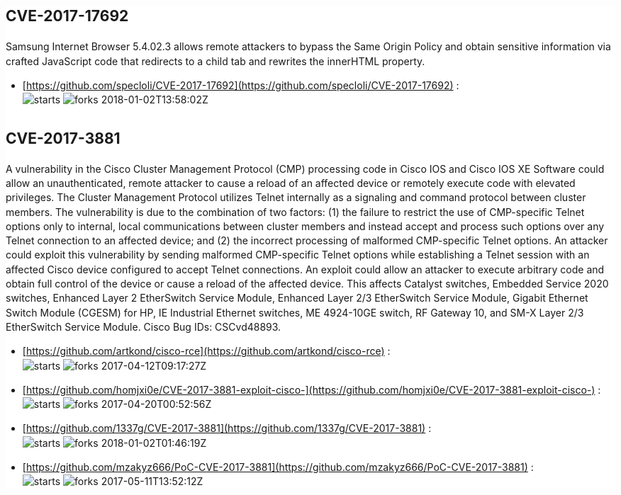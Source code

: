 ## CVE-2017-17692
 Samsung Internet Browser 5.4.02.3 allows remote attackers to bypass the Same Origin Policy and obtain sensitive information via crafted JavaScript code that redirects to a child tab and rewrites the innerHTML property.

- [https://github.com/specloli/CVE-2017-17692](https://github.com/specloli/CVE-2017-17692) :  
![starts](https://img.shields.io/github/stars/specloli/CVE-2017-17692.svg) 
![forks](https://img.shields.io/github/forks/specloli/CVE-2017-17692.svg) 
2018-01-02T13:58:02Z

## CVE-2017-3881
 A vulnerability in the Cisco Cluster Management Protocol (CMP) processing code in Cisco IOS and Cisco IOS XE Software could allow an unauthenticated, remote attacker to cause a reload of an affected device or remotely execute code with elevated privileges. The Cluster Management Protocol utilizes Telnet internally as a signaling and command protocol between cluster members. The vulnerability is due to the combination of two factors: (1) the failure to restrict the use of CMP-specific Telnet options only to internal, local communications between cluster members and instead accept and process such options over any Telnet connection to an affected device; and (2) the incorrect processing of malformed CMP-specific Telnet options. An attacker could exploit this vulnerability by sending malformed CMP-specific Telnet options while establishing a Telnet session with an affected Cisco device configured to accept Telnet connections. An exploit could allow an attacker to execute arbitrary code and obtain full control of the device or cause a reload of the affected device. This affects Catalyst switches, Embedded Service 2020 switches, Enhanced Layer 2 EtherSwitch Service Module, Enhanced Layer 2/3 EtherSwitch Service Module, Gigabit Ethernet Switch Module (CGESM) for HP, IE Industrial Ethernet switches, ME 4924-10GE switch, RF Gateway 10, and SM-X Layer 2/3 EtherSwitch Service Module. Cisco Bug IDs: CSCvd48893.

- [https://github.com/artkond/cisco-rce](https://github.com/artkond/cisco-rce) :  
![starts](https://img.shields.io/github/stars/artkond/cisco-rce.svg) 
![forks](https://img.shields.io/github/forks/artkond/cisco-rce.svg) 
2017-04-12T09:17:27Z

- [https://github.com/homjxi0e/CVE-2017-3881-exploit-cisco-](https://github.com/homjxi0e/CVE-2017-3881-exploit-cisco-) :  
![starts](https://img.shields.io/github/stars/homjxi0e/CVE-2017-3881-exploit-cisco-.svg) 
![forks](https://img.shields.io/github/forks/homjxi0e/CVE-2017-3881-exploit-cisco-.svg) 
2017-04-20T00:52:56Z

- [https://github.com/1337g/CVE-2017-3881](https://github.com/1337g/CVE-2017-3881) :  
![starts](https://img.shields.io/github/stars/1337g/CVE-2017-3881.svg) 
![forks](https://img.shields.io/github/forks/1337g/CVE-2017-3881.svg) 
2018-01-02T01:46:19Z

- [https://github.com/mzakyz666/PoC-CVE-2017-3881](https://github.com/mzakyz666/PoC-CVE-2017-3881) :  
![starts](https://img.shields.io/github/stars/mzakyz666/PoC-CVE-2017-3881.svg) 
![forks](https://img.shields.io/github/forks/mzakyz666/PoC-CVE-2017-3881.svg) 
2017-05-11T13:52:12Z
